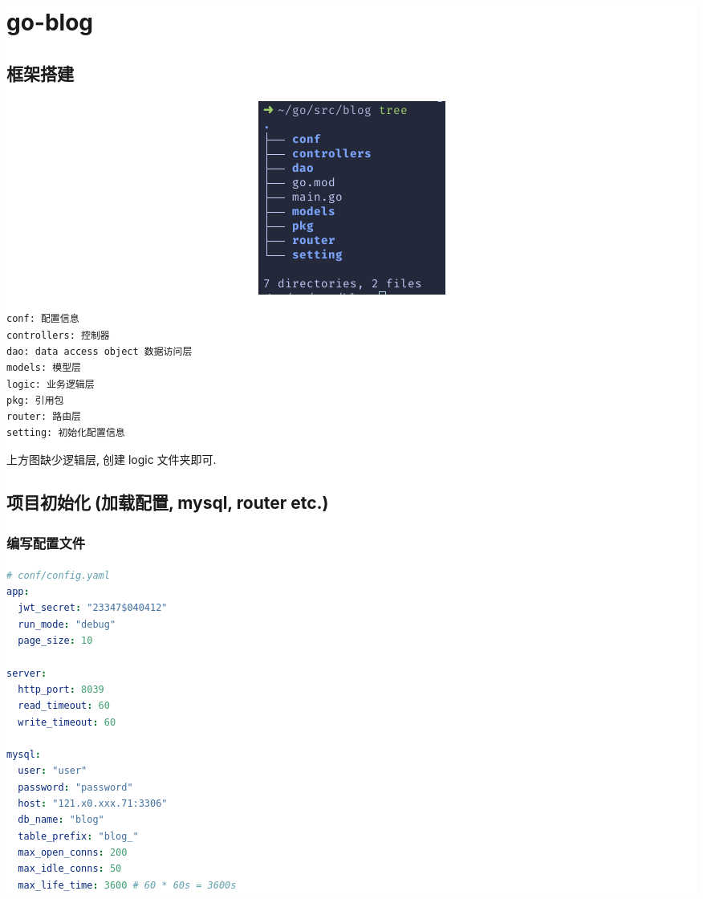 # go-blog

## 框架搭建

<div align=center><img src="picture/inittree.png" width="  "></div>

```bash
conf: 配置信息
controllers: 控制器
dao: data access object 数据访问层
models: 模型层
logic: 业务逻辑层
pkg: 引用包
router: 路由层
setting: 初始化配置信息
```

上方图缺少逻辑层, 创建 logic 文件夹即可.

## 项目初始化 (加载配置, mysql, router etc.)

### 编写配置文件

```yaml
# conf/config.yaml
app:
  jwt_secret: "23347$040412"
  run_mode: "debug"
  page_size: 10

server:
  http_port: 8039
  read_timeout: 60
  write_timeout: 60

mysql:
  user: "user"
  password: "password"
  host: "121.x0.xxx.71:3306"
  db_name: "blog"
  table_prefix: "blog_"
  max_open_conns: 200
  max_idle_conns: 50
  max_life_time: 3600 # 60 * 60s = 3600s
```
